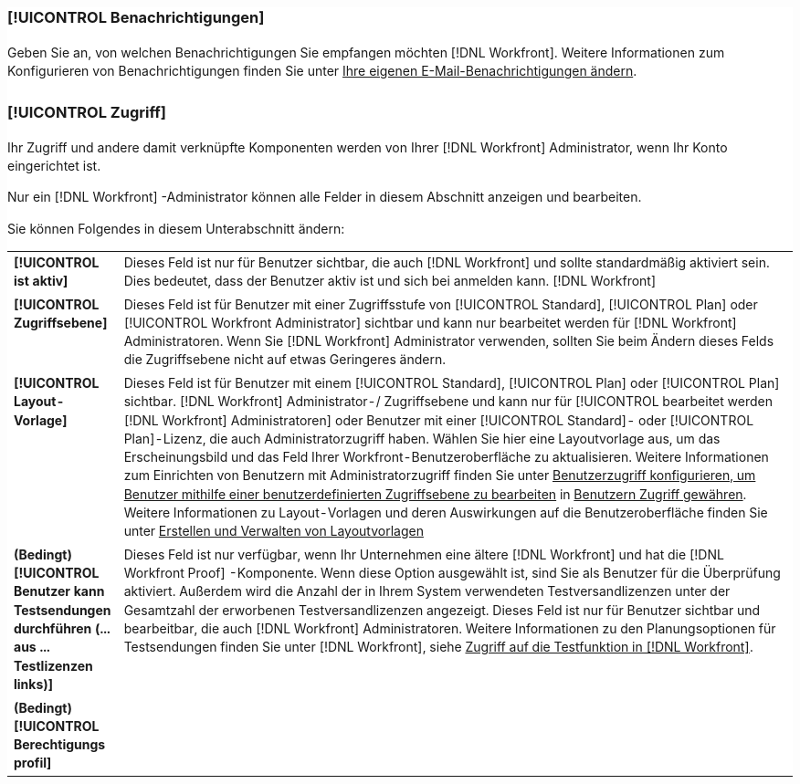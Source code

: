 ### [!UICONTROL Benachrichtigungen]

Geben Sie an, von welchen Benachrichtigungen Sie empfangen möchten [!DNL Workfront]. Weitere Informationen zum Konfigurieren von Benachrichtigungen finden Sie unter [Ihre eigenen E-Mail-Benachrichtigungen ändern](../../../workfront-basics/using-notifications/activate-or-deactivate-your-own-event-notifications.md).

### [!UICONTROL Zugriff]

Ihr Zugriff und andere damit verknüpfte Komponenten werden von Ihrer [!DNL Workfront] Administrator, wenn Ihr Konto eingerichtet ist.

Nur ein [!DNL Workfront] -Administrator können alle Felder in diesem Abschnitt anzeigen und bearbeiten.

Sie können Folgendes in diesem Unterabschnitt ändern:

<table style="table-layout:auto"> 
 <col> 
 <col> 
 <tbody> 
  <tr> 
   <td role="rowheader"><strong>[!UICONTROL ist aktiv]</strong> </td> 
   <td>Dieses Feld ist nur für Benutzer sichtbar, die auch [!DNL Workfront] und sollte standardmäßig aktiviert sein. Dies bedeutet, dass der Benutzer aktiv ist und sich bei anmelden kann. [!DNL Workfront]</td> 
  </tr> 
  <tr> 
   <td role="rowheader"><strong>[!UICONTROL Zugriffsebene]</strong> </td> 
   <td>Dieses Feld ist für Benutzer mit einer Zugriffsstufe von [!UICONTROL Standard], [!UICONTROL Plan] oder [!UICONTROL Workfront Administrator] sichtbar und kann nur bearbeitet werden für [!DNL Workfront] Administratoren. Wenn Sie [!DNL Workfront] Administrator verwenden, sollten Sie beim Ändern dieses Felds die Zugriffsebene nicht auf etwas Geringeres ändern. </td> 
  </tr> 
  <tr> 
   <td role="rowheader"><strong>[!UICONTROL Layout-Vorlage]</strong> </td> 
   <td>Dieses Feld ist für Benutzer mit einem [!UICONTROL Standard], [!UICONTROL Plan] oder [!UICONTROL Plan] sichtbar. [!DNL Workfront] Administrator-/ Zugriffsebene und kann nur für [!UICONTROL bearbeitet werden [!DNL Workfront] Administratoren] oder Benutzer mit einer [!UICONTROL Standard]- oder [!UICONTROL Plan]-Lizenz, die auch Administratorzugriff haben. Wählen Sie hier eine Layoutvorlage aus, um das Erscheinungsbild und das Feld Ihrer Workfront-Benutzeroberfläche zu aktualisieren. Weitere Informationen zum Einrichten von Benutzern mit Administratorzugriff finden Sie unter <a href="../../../administration-and-setup/add-users/configure-and-grant-access/grant-access-other-users.md#configure-users-access-to-edit-users-using-a-custom-access-level" class="MCXref xref">Benutzerzugriff konfigurieren, um Benutzer mithilfe einer benutzerdefinierten Zugriffsebene zu bearbeiten</a> in <a href="../../../administration-and-setup/add-users/configure-and-grant-access/grant-access-other-users.md" class="MCXref xref">Benutzern Zugriff gewähren</a>.<br>Weitere Informationen zu Layout-Vorlagen und deren Auswirkungen auf die Benutzeroberfläche finden Sie unter <a href="../../../administration-and-setup/customize-workfront/use-layout-templates/create-and-manage-layout-templates.md" class="MCXref xref">Erstellen und Verwalten von Layoutvorlagen</a></td> 
  </tr>  
  <tr> 
   <td role="rowheader"><strong>(Bedingt) [!UICONTROL Benutzer kann Testsendungen durchführen (... aus ... Testlizenzen links)]</strong></td> 
   <td>Dieses Feld ist nur verfügbar, wenn Ihr Unternehmen eine ältere [!DNL Workfront] und hat die [!DNL Workfront Proof] -Komponente. Wenn diese Option ausgewählt ist, sind Sie als Benutzer für die Überprüfung aktiviert. Außerdem wird die Anzahl der in Ihrem System verwendeten Testversandlizenzen unter der Gesamtzahl der erworbenen Testversandlizenzen angezeigt. Dieses Feld ist nur für Benutzer sichtbar und bearbeitbar, die auch [!DNL Workfront] Administratoren. Weitere Informationen zu den Planungsoptionen für Testsendungen finden Sie unter [!DNL Workfront], siehe <a href="/help/quicksilver/administration-and-setup/manage-workfront/configure-proofing/access-to-proofing-functionality.md">Zugriff auf die Testfunktion in [!DNL Workfront]</a>.</td>
  </tr> 
  <tr> 
   <td role="rowheader"><strong>(Bedingt) [!UICONTROL Berechtigungsprofil]</strong></td> 